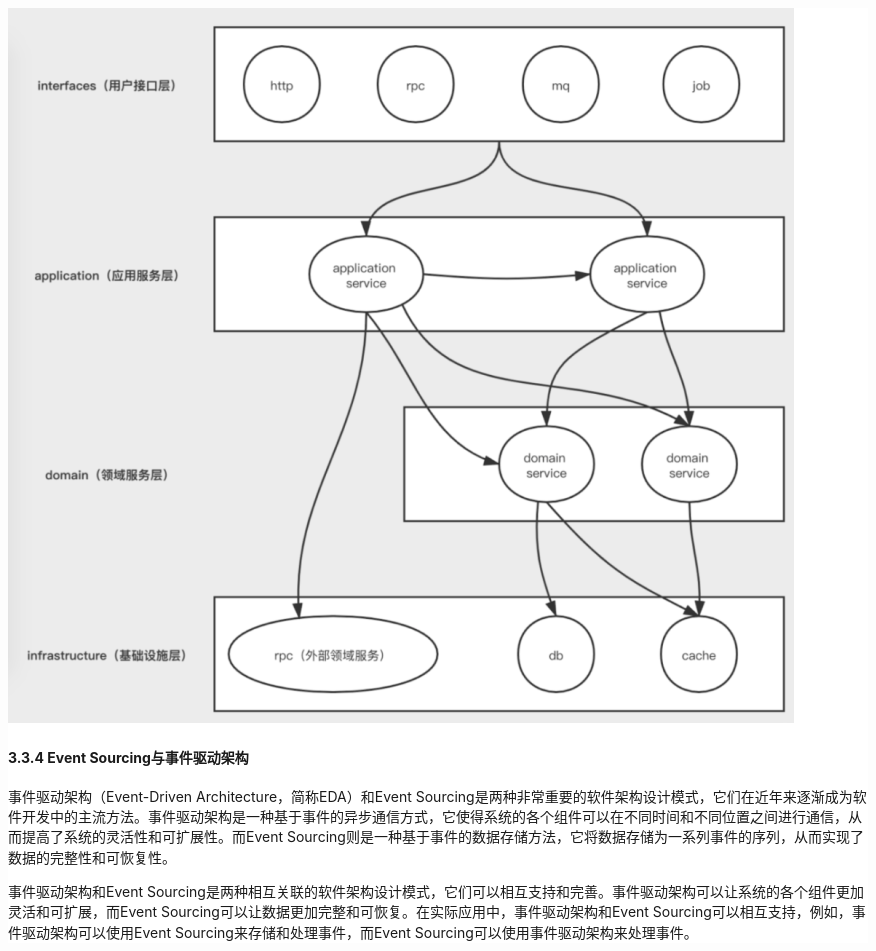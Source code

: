 ![alt text](/assets/img/20250709/image-3.png)

#### 3.3.4 Event Sourcing与事件驱动架构
事件驱动架构（Event-Driven Architecture，简称EDA）和Event Sourcing是两种非常重要的软件架构设计模式，它们在近年来逐渐成为软件开发中的主流方法。事件驱动架构是一种基于事件的异步通信方式，它使得系统的各个组件可以在不同时间和不同位置之间进行通信，从而提高了系统的灵活性和可扩展性。而Event Sourcing则是一种基于事件的数据存储方法，它将数据存储为一系列事件的序列，从而实现了数据的完整性和可恢复性。

事件驱动架构和Event Sourcing是两种相互关联的软件架构设计模式，它们可以相互支持和完善。事件驱动架构可以让系统的各个组件更加灵活和可扩展，而Event Sourcing可以让数据更加完整和可恢复。在实际应用中，事件驱动架构和Event Sourcing可以相互支持，例如，事件驱动架构可以使用Event Sourcing来存储和处理事件，而Event Sourcing可以使用事件驱动架构来处理事件。

